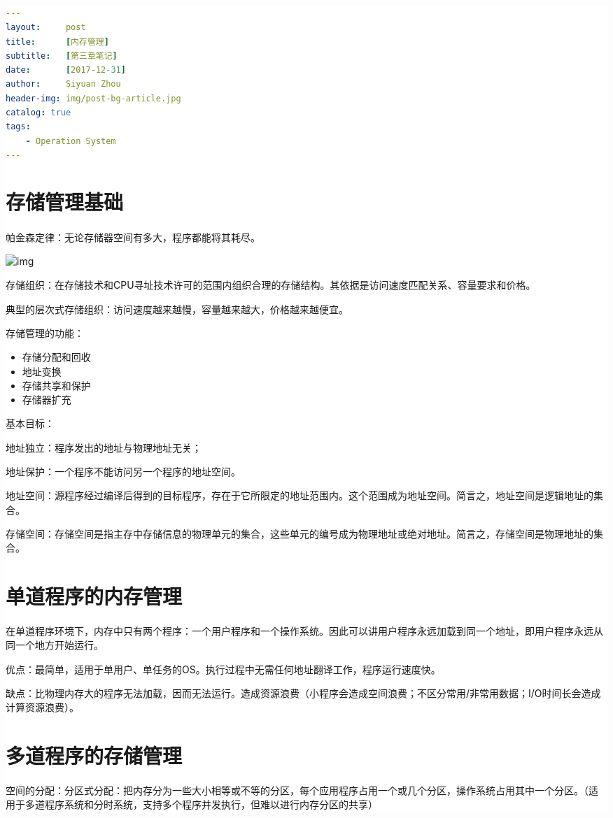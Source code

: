 ```yaml
---
layout:     post
title:      [内存管理]
subtitle:   [第三章笔记]
date:       [2017-12-31]
author:     Siyuan Zhou
header-img: img/post-bg-article.jpg
catalog: true
tags:
    - Operation System 
---
```


#  存储管理基础

帕金森定律：无论存储器空间有多大，程序都能将其耗尽。

![img](https://img-blog.csdnimg.cn/f37e0a1827bb4b30ad45c93381cc1b08.png?x-oss-process=image/watermark,type_d3F5LXplbmhlaQ,shadow_50,text_Q1NETiBAemhvdXNpeXVhbjA1MTU=,size_18,color_FFFFFF,t_70,g_se,x_16)![点击并拖拽以移动](data:image/gif;base64,R0lGODlhAQABAPABAP///wAAACH5BAEKAAAALAAAAAABAAEAAAICRAEAOw==)

存储组织：在存储技术和CPU寻址技术许可的范围内组织合理的存储结构。其依据是访问速度匹配关系、容量要求和价格。

典型的层次式存储组织：访问速度越来越慢，容量越来越大，价格越来越便宜。

存储管理的功能：

- 存储分配和回收
- 地址变换
- 存储共享和保护
- 存储器扩充

基本目标：

地址独立：程序发出的地址与物理地址无关；

地址保护：一个程序不能访问另一个程序的地址空间。



地址空间：源程序经过编译后得到的目标程序，存在于它所限定的地址范围内。这个范围成为地址空间。简言之，地址空间是逻辑地址的集合。

存储空间：存储空间是指主存中存储信息的物理单元的集合，这些单元的编号成为物理地址或绝对地址。简言之，存储空间是物理地址的集合。

# 单道程序的内存管理

在单道程序环境下，内存中只有两个程序：一个用户程序和一个操作系统。因此可以讲用户程序永远加载到同一个地址，即用户程序永远从同一个地方开始运行。

优点：最简单，适用于单用户、单任务的OS。执行过程中无需任何地址翻译工作，程序运行速度快。

缺点：比物理内存大的程序无法加载，因而无法运行。造成资源浪费（小程序会造成空间浪费；不区分常用/非常用数据；I/O时间长会造成计算资源浪费）。

# 多道程序的存储管理

空间的分配：分区式分配：把内存分为一些大小相等或不等的分区，每个应用程序占用一个或几个分区，操作系统占用其中一个分区。（适用于多道程序系统和分时系统，支持多个程序并发执行，但难以进行内存分区的共享）
